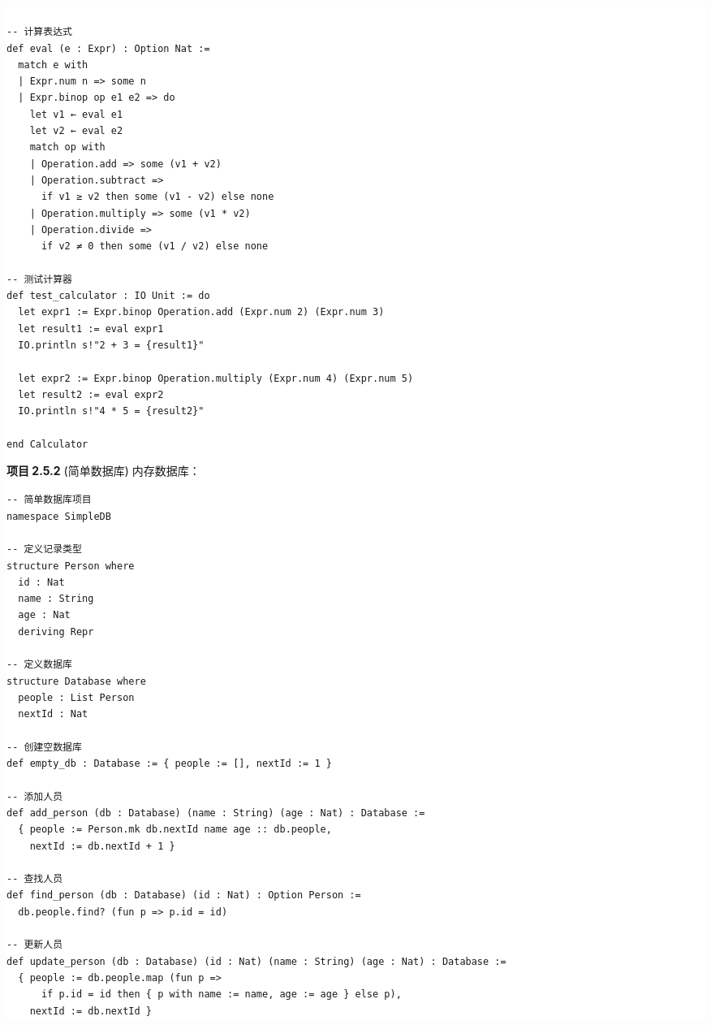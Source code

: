 ```lean

-- 计算表达式
def eval (e : Expr) : Option Nat :=
  match e with
  | Expr.num n => some n
  | Expr.binop op e1 e2 => do
    let v1 ← eval e1
    let v2 ← eval e2
    match op with
    | Operation.add => some (v1 + v2)
    | Operation.subtract => 
      if v1 ≥ v2 then some (v1 - v2) else none
    | Operation.multiply => some (v1 * v2)
    | Operation.divide => 
      if v2 ≠ 0 then some (v1 / v2) else none

-- 测试计算器
def test_calculator : IO Unit := do
  let expr1 := Expr.binop Operation.add (Expr.num 2) (Expr.num 3)
  let result1 := eval expr1
  IO.println s!"2 + 3 = {result1}"
  
  let expr2 := Expr.binop Operation.multiply (Expr.num 4) (Expr.num 5)
  let result2 := eval expr2
  IO.println s!"4 * 5 = {result2}"

end Calculator
```

**项目 2.5.2** (简单数据库) 内存数据库：

```lean
-- 简单数据库项目
namespace SimpleDB

-- 定义记录类型
structure Person where
  id : Nat
  name : String
  age : Nat
  deriving Repr

-- 定义数据库
structure Database where
  people : List Person
  nextId : Nat

-- 创建空数据库
def empty_db : Database := { people := [], nextId := 1 }

-- 添加人员
def add_person (db : Database) (name : String) (age : Nat) : Database :=
  { people := Person.mk db.nextId name age :: db.people,
    nextId := db.nextId + 1 }

-- 查找人员
def find_person (db : Database) (id : Nat) : Option Person :=
  db.people.find? (fun p => p.id = id)

-- 更新人员
def update_person (db : Database) (id : Nat) (name : String) (age : Nat) : Database :=
  { people := db.people.map (fun p => 
      if p.id = id then { p with name := name, age := age } else p),
    nextId := db.nextId }
```